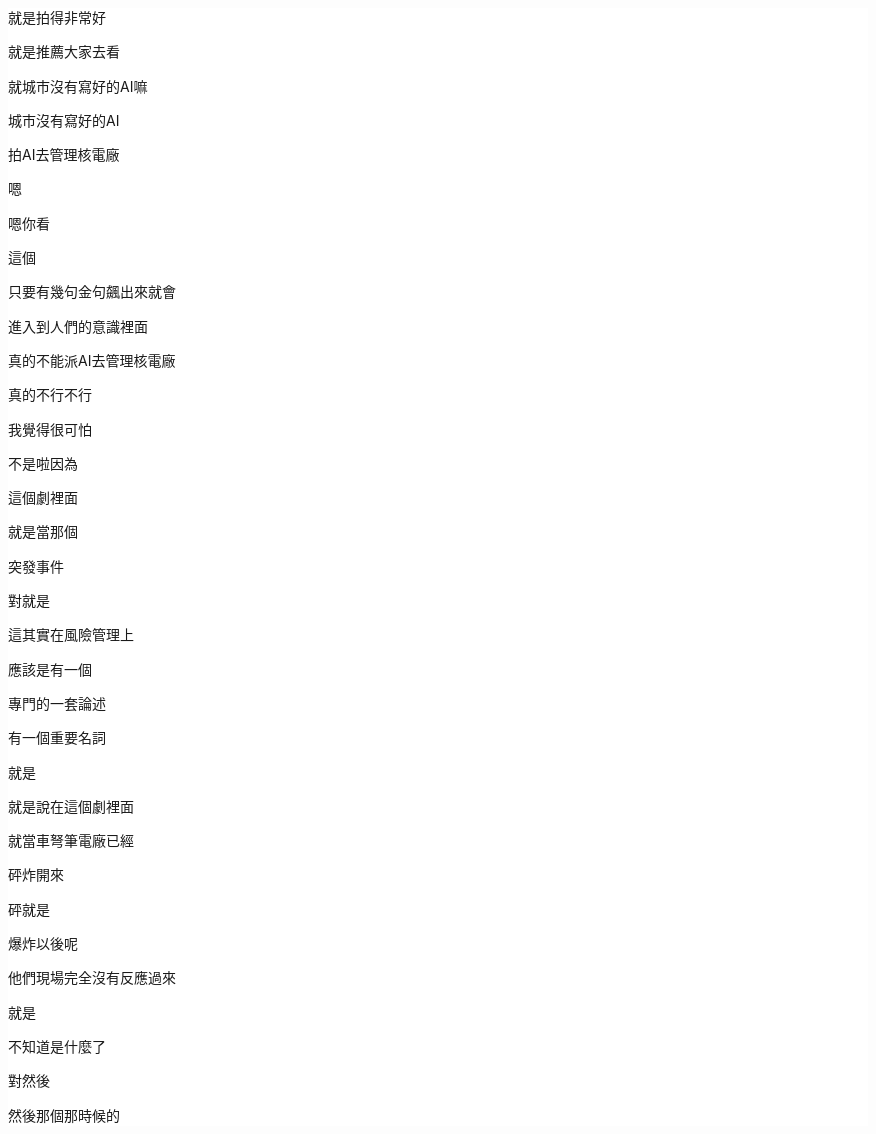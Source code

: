 就是拍得非常好

就是推薦大家去看

就城市沒有寫好的AI嘛

城市沒有寫好的AI

拍AI去管理核電廠

嗯

嗯你看

這個

只要有幾句金句飆出來就會

進入到人們的意識裡面

真的不能派AI去管理核電廠

真的不行不行

我覺得很可怕

不是啦因為

這個劇裡面

就是當那個

突發事件

對就是

這其實在風險管理上

應該是有一個

專門的一套論述

有一個重要名詞

就是

就是說在這個劇裡面

就當車弩筆電廠已經

砰炸開來

砰就是

爆炸以後呢

他們現場完全沒有反應過來

就是

不知道是什麼了

對然後

然後那個那時候的
